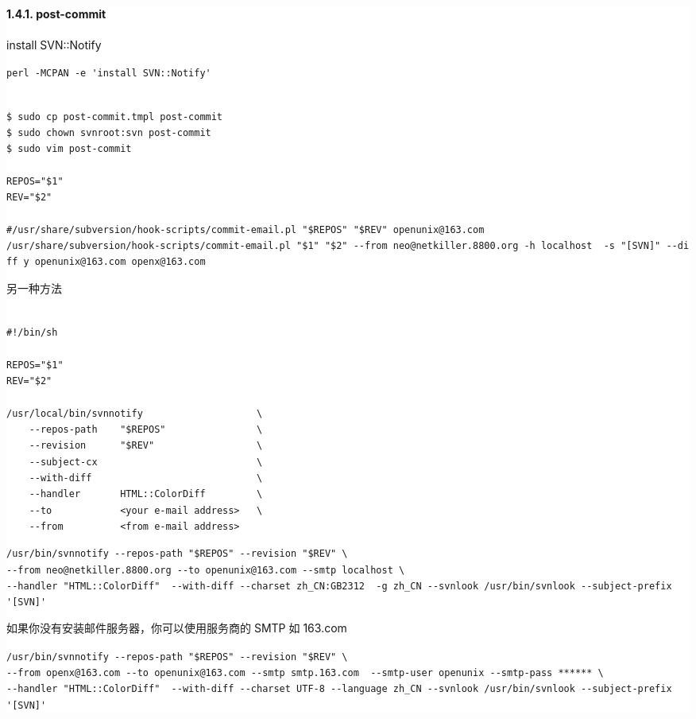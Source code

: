 #### 1.4.1. post-commit

install SVN::Notify

```
perl -MCPAN -e 'install SVN::Notify'

```

```

$ sudo cp post-commit.tmpl post-commit
$ sudo chown svnroot:svn post-commit
$ sudo vim post-commit

REPOS="$1"
REV="$2"

#/usr/share/subversion/hook-scripts/commit-email.pl "$REPOS" "$REV" openunix@163.com
/usr/share/subversion/hook-scripts/commit-email.pl "$1" "$2" --from neo@netkiller.8800.org -h localhost  -s "[SVN]" --diff y openunix@163.com openx@163.com

```

另一种方法

```

#!/bin/sh

REPOS="$1"
REV="$2"

/usr/local/bin/svnnotify                    \
    --repos-path    "$REPOS"                \
    --revision      "$REV"                  \
    --subject-cx                            \
    --with-diff                             \
    --handler       HTML::ColorDiff         \
    --to            <your e-mail address>   \
    --from          <from e-mail address>

```

```
/usr/bin/svnnotify --repos-path "$REPOS" --revision "$REV" \
--from neo@netkiller.8800.org --to openunix@163.com --smtp localhost \
--handler "HTML::ColorDiff"  --with-diff --charset zh_CN:GB2312  -g zh_CN --svnlook /usr/bin/svnlook --subject-prefix '[SVN]'

```

如果你没有安装邮件服务器，你可以使用服务商的 SMTP 如 163.com

```
/usr/bin/svnnotify --repos-path "$REPOS" --revision "$REV" \
--from openx@163.com --to openunix@163.com --smtp smtp.163.com  --smtp-user openunix --smtp-pass ****** \
--handler "HTML::ColorDiff"  --with-diff --charset UTF-8 --language zh_CN --svnlook /usr/bin/svnlook --subject-prefix '[SVN]'

```

